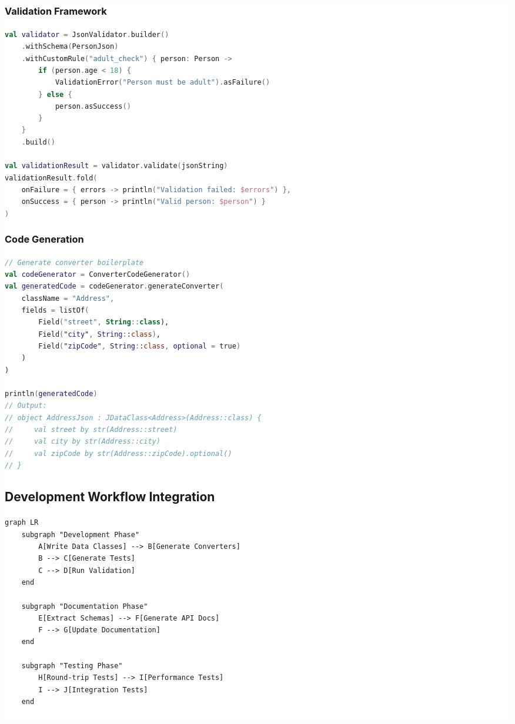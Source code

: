 ### Validation Framework

```kotlin
val validator = JsonValidator.builder()
    .withSchema(PersonJson)
    .withCustomRule("adult_check") { person: Person ->
        if (person.age < 18) {
            ValidationError("Person must be adult").asFailure()
        } else {
            person.asSuccess()
        }
    }
    .build()

val validationResult = validator.validate(jsonString)
validationResult.fold(
    onFailure = { errors -> println("Validation failed: $errors") },
    onSuccess = { person -> println("Valid person: $person") }
)
```

### Code Generation

```kotlin
// Generate converter boilerplate
val codeGenerator = ConverterCodeGenerator()
val generatedCode = codeGenerator.generateConverter(
    className = "Address",
    fields = listOf(
        Field("street", String::class),
        Field("city", String::class),
        Field("zipCode", String::class, optional = true)
    )
)

println(generatedCode)
// Output:
// object AddressJson : JDataClass<Address>(Address::class) {
//     val street by str(Address::street)
//     val city by str(Address::city)
//     val zipCode by str(Address::zipCode).optional()
// }
```

## Development Workflow Integration

```mermaid
graph LR
    subgraph "Development Phase"
        A[Write Data Classes] --> B[Generate Converters]
        B --> C[Generate Tests]
        C --> D[Run Validation]
    end
    
    subgraph "Documentation Phase"
        E[Extract Schemas] --> F[Generate API Docs]
        F --> G[Update Documentation]
    end
    
    subgraph "Testing Phase"
        H[Round-trip Tests] --> I[Performance Tests]
        I --> J[Integration Tests]
    end
    
```